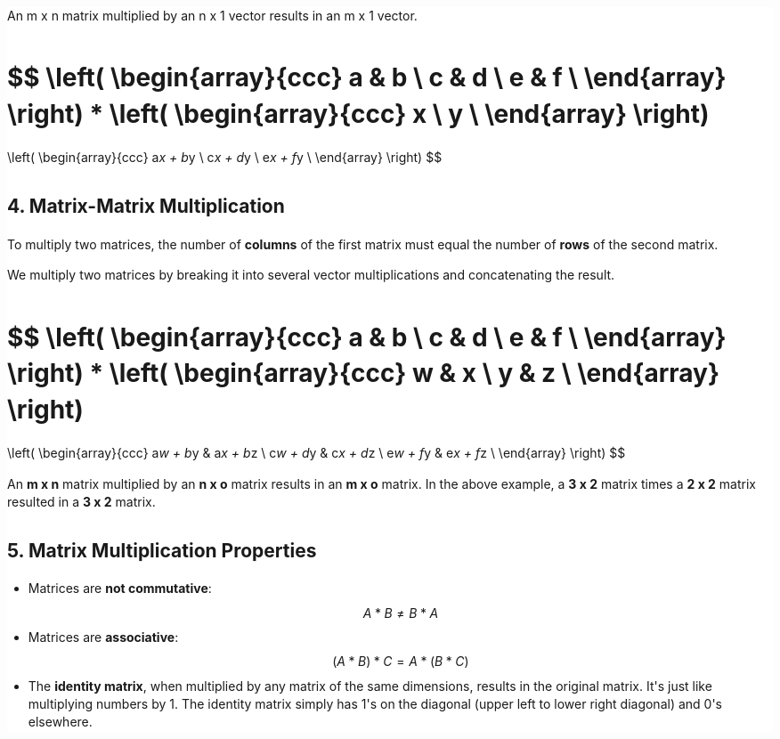 An m x n matrix multiplied by an n x 1 vector results in an m x 1 vector.

$$
\left( \begin{array}{ccc}
a & b \\
c & d \\
e & f \\
\end{array} \right)
*
\left( \begin{array}{ccc}
x \\
y \\
\end{array} \right)
=
\left( \begin{array}{ccc}
a*x + b*y \\
c*x + d*y \\
e*x + f*y \\
\end{array} \right)
$$

## 4. Matrix-Matrix Multiplication
To multiply two matrices, the number of **columns** of the first matrix must equal the number of **rows** of the second matrix. 

We multiply two matrices by breaking it into several vector multiplications and concatenating the result.

$$
\left( \begin{array}{ccc}
a & b \\
c & d \\
e & f \\
\end{array} \right)
*
\left( \begin{array}{ccc}
w & x \\
y & z \\
\end{array} \right)
=
\left( \begin{array}{ccc}
a*w + b*y & a*x + b*z \\
c*w + d*y & c*x + d*z \\
e*w + f*y & e*x + f*z \\
\end{array} \right)
$$

An **m x n** matrix multiplied by an **n x o** matrix results in an **m x o** matrix. In the above example, a **3 x 2** matrix times a **2 x 2** matrix resulted in a **3 x 2** matrix.

## 5. Matrix Multiplication Properties
- Matrices are **not commutative**: $$A*B \ne B*A$$
- Matrices are **associative**: $$(A*B)*C = A*(B*C)$$
- The **identity matrix**, when multiplied by any matrix of the same dimensions, results in the original matrix. It's just like multiplying numbers by 1. The identity matrix simply has 1's on the diagonal (upper left to lower right diagonal) and 0's elsewhere.

